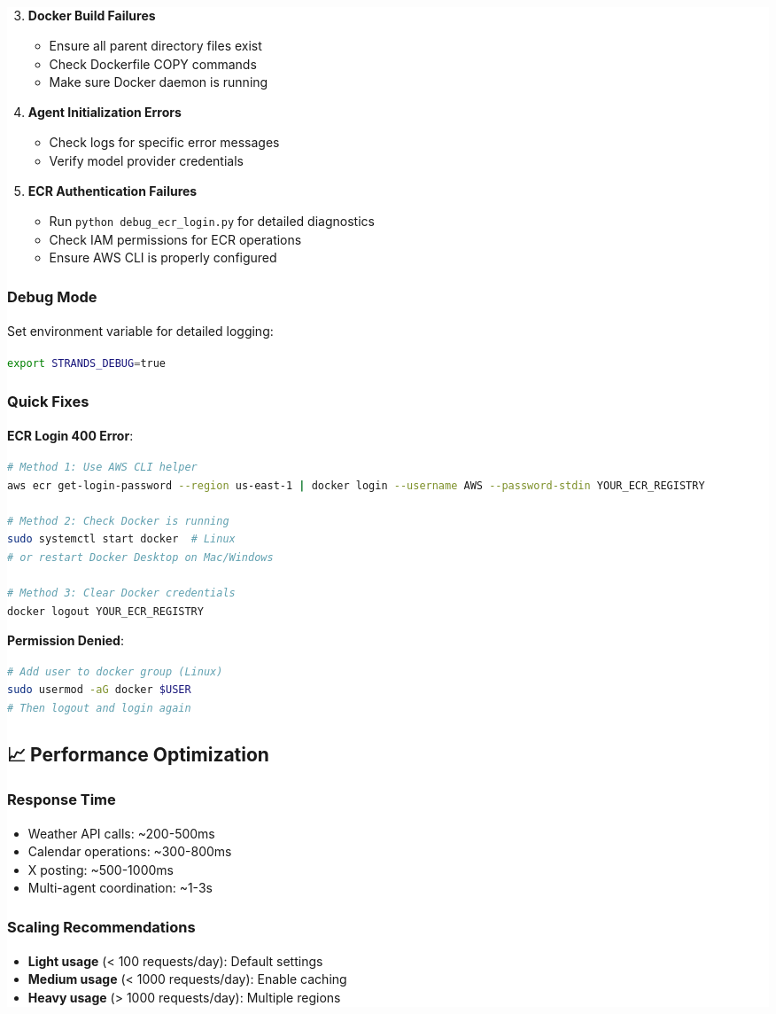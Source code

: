 3. **Docker Build Failures**
   - Ensure all parent directory files exist
   - Check Dockerfile COPY commands
   - Make sure Docker daemon is running

4. **Agent Initialization Errors**
   - Check logs for specific error messages
   - Verify model provider credentials

5. **ECR Authentication Failures**
   - Run `python debug_ecr_login.py` for detailed diagnostics
   - Check IAM permissions for ECR operations
   - Ensure AWS CLI is properly configured

### Debug Mode
Set environment variable for detailed logging:
```bash
export STRANDS_DEBUG=true
```

### Quick Fixes

**ECR Login 400 Error**:
```bash
# Method 1: Use AWS CLI helper
aws ecr get-login-password --region us-east-1 | docker login --username AWS --password-stdin YOUR_ECR_REGISTRY

# Method 2: Check Docker is running
sudo systemctl start docker  # Linux
# or restart Docker Desktop on Mac/Windows

# Method 3: Clear Docker credentials
docker logout YOUR_ECR_REGISTRY
```

**Permission Denied**:
```bash
# Add user to docker group (Linux)
sudo usermod -aG docker $USER
# Then logout and login again
```

## 📈 Performance Optimization

### Response Time
- Weather API calls: ~200-500ms
- Calendar operations: ~300-800ms
- X posting: ~500-1000ms
- Multi-agent coordination: ~1-3s

### Scaling Recommendations
- **Light usage** (< 100 requests/day): Default settings
- **Medium usage** (< 1000 requests/day): Enable caching
- **Heavy usage** (> 1000 requests/day): Multiple regions

